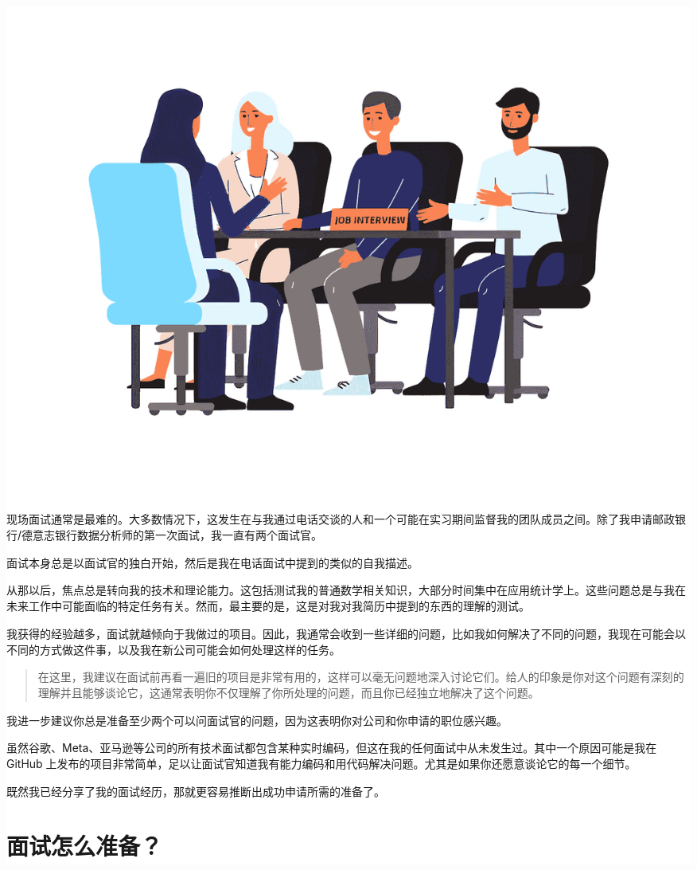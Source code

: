 ![](img/84ddeaeec0257255ca285e5d0b0c9bfe.png)

现场面试通常是最难的。大多数情况下，这发生在与我通过电话交谈的人和一个可能在实习期间监督我的团队成员之间。除了我申请邮政银行/德意志银行数据分析师的第一次面试，我一直有两个面试官。

面试本身总是以面试官的独白开始，然后是我在电话面试中提到的类似的自我描述。

从那以后，焦点总是转向我的技术和理论能力。这包括测试我的普通数学相关知识，大部分时间集中在应用统计学上。这些问题总是与我在未来工作中可能面临的特定任务有关。然而，最主要的是，这是对我对我简历中提到的东西的理解的测试。

我获得的经验越多，面试就越倾向于我做过的项目。因此，我通常会收到一些详细的问题，比如我如何解决了不同的问题，我现在可能会以不同的方式做这件事，以及我在新公司可能会如何处理这样的任务。

> 在这里，我建议在面试前再看一遍旧的项目是非常有用的，这样可以毫无问题地深入讨论它们。给人的印象是你对这个问题有深刻的理解并且能够谈论它，这通常表明你不仅理解了你所处理的问题，而且你已经独立地解决了这个问题。

我进一步建议你总是准备至少两个可以问面试官的问题，因为这表明你对公司和你申请的职位感兴趣。

虽然谷歌、Meta、亚马逊等公司的所有技术面试都包含某种实时编码，但这在我的任何面试中从未发生过。其中一个原因可能是我在 GitHub 上发布的项目非常简单，足以让面试官知道我有能力编码和用代码解决问题。尤其是如果你还愿意谈论它的每一个细节。

既然我已经分享了我的面试经历，那就更容易推断出成功申请所需的准备了。

# 面试怎么准备？
